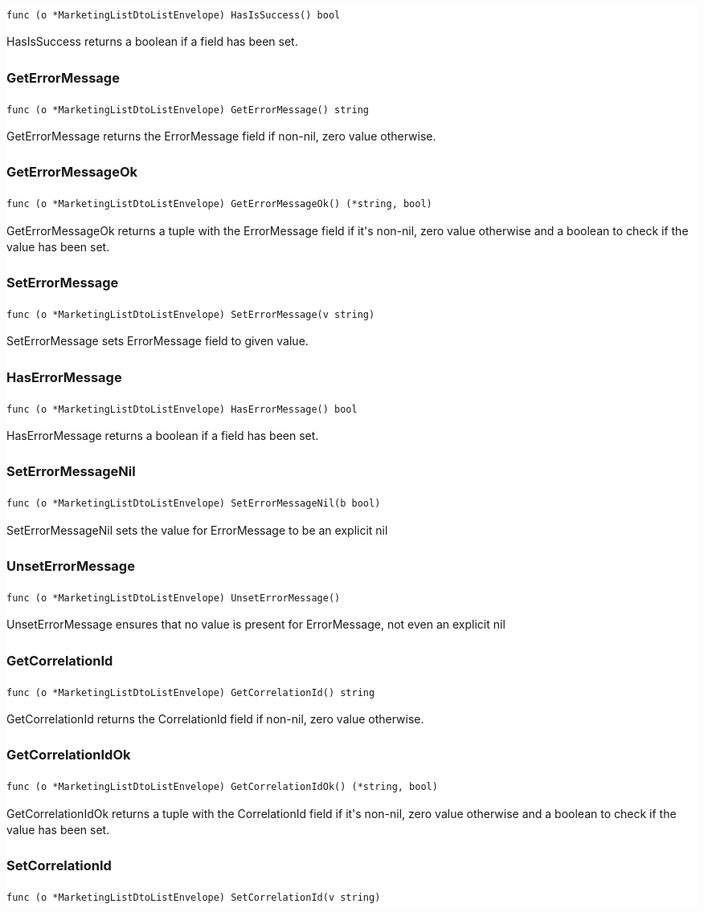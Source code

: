 `func (o *MarketingListDtoListEnvelope) HasIsSuccess() bool`

HasIsSuccess returns a boolean if a field has been set.

### GetErrorMessage

`func (o *MarketingListDtoListEnvelope) GetErrorMessage() string`

GetErrorMessage returns the ErrorMessage field if non-nil, zero value otherwise.

### GetErrorMessageOk

`func (o *MarketingListDtoListEnvelope) GetErrorMessageOk() (*string, bool)`

GetErrorMessageOk returns a tuple with the ErrorMessage field if it's non-nil, zero value otherwise
and a boolean to check if the value has been set.

### SetErrorMessage

`func (o *MarketingListDtoListEnvelope) SetErrorMessage(v string)`

SetErrorMessage sets ErrorMessage field to given value.

### HasErrorMessage

`func (o *MarketingListDtoListEnvelope) HasErrorMessage() bool`

HasErrorMessage returns a boolean if a field has been set.

### SetErrorMessageNil

`func (o *MarketingListDtoListEnvelope) SetErrorMessageNil(b bool)`

 SetErrorMessageNil sets the value for ErrorMessage to be an explicit nil

### UnsetErrorMessage
`func (o *MarketingListDtoListEnvelope) UnsetErrorMessage()`

UnsetErrorMessage ensures that no value is present for ErrorMessage, not even an explicit nil
### GetCorrelationId

`func (o *MarketingListDtoListEnvelope) GetCorrelationId() string`

GetCorrelationId returns the CorrelationId field if non-nil, zero value otherwise.

### GetCorrelationIdOk

`func (o *MarketingListDtoListEnvelope) GetCorrelationIdOk() (*string, bool)`

GetCorrelationIdOk returns a tuple with the CorrelationId field if it's non-nil, zero value otherwise
and a boolean to check if the value has been set.

### SetCorrelationId

`func (o *MarketingListDtoListEnvelope) SetCorrelationId(v string)`
